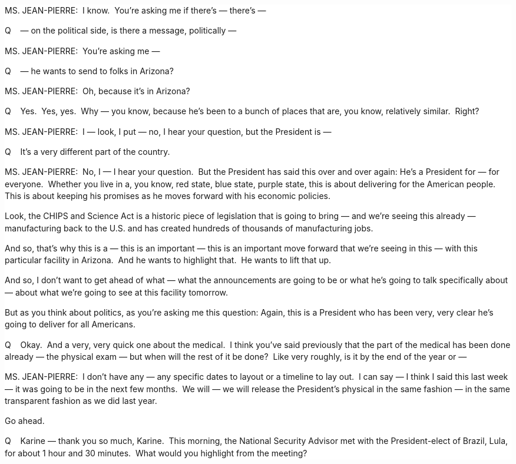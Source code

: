 MS. JEAN-PIERRE:  I know.  You’re asking me if there’s — there’s —

Q    — on the political side, is there a message, politically —

MS. JEAN-PIERRE:  You’re asking me —

Q    — he wants to send to folks in Arizona? 

MS. JEAN-PIERRE:  Oh, because it’s in Arizona? 

Q    Yes.  Yes, yes.  Why — you know, because he’s been to a bunch of
places that are, you know, relatively similar.  Right?   

MS. JEAN-PIERRE:  I — look, I put — no, I hear your question, but the
President is —

Q    It’s a very different part of the country. 

MS. JEAN-PIERRE:  No, I — I hear your question.  But the President has
said this over and over again: He’s a President for — for everyone. 
Whether you live in a, you know, red state, blue state, purple state,
this is about delivering for the American people.  This is about keeping
his promises as he moves forward with his economic policies. 

Look, the CHIPS and Science Act is a historic piece of legislation that
is going to bring — and we’re seeing this already — manufacturing back
to the U.S. and has created hundreds of thousands of manufacturing
jobs. 

And so, that’s why this is a — this is an important — this is an
important move forward that we’re seeing in this — with this particular
facility in Arizona.  And he wants to highlight that.  He wants to lift
that up. 

And so, I don’t want to get ahead of what — what the announcements are
going to be or what he’s going to talk specifically about — about what
we’re going to see at this facility tomorrow. 

But as you think about politics, as you’re asking me this question:
Again, this is a President who has been very, very clear he’s going to
deliver for all Americans. 

Q    Okay.  And a very, very quick one about the medical.  I think
you’ve said previously that the part of the medical has been done
already — the physical exam — but when will the rest of it be done? 
Like very roughly, is it by the end of the year or —

MS. JEAN-PIERRE:  I don’t have any — any specific dates to layout or a
timeline to lay out.  I can say — I think I said this last week — it was
going to be in the next few months.  We will — we will release the
President’s physical in the same fashion — in the same transparent
fashion as we did last year. 

Go ahead.

Q    Karine — thank you so much, Karine.  This morning, the National
Security Advisor met with the President-elect of Brazil, Lula, for about
1 hour and 30 minutes.  What would you highlight from the meeting? 
